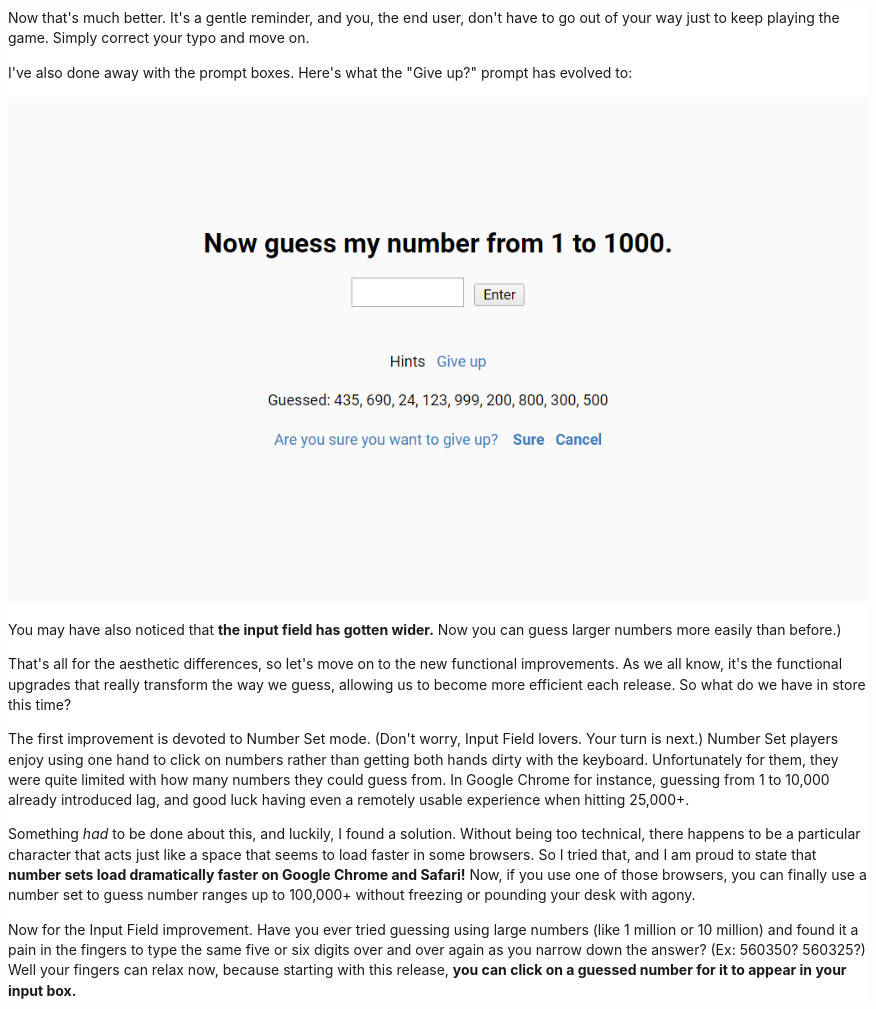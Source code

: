 Now that's much better. It's a gentle reminder, and you, the end user, don't have to go out of your way just to keep playing the game. Simply correct your typo and move on.

I've also done away with the prompt boxes. Here's what the "Give up?" prompt has evolved to:

![](../images/number3-0screenshot5.png)

You may have also noticed that **the input field has gotten wider.** Now you can guess larger numbers more easily than before.)

That's all for the aesthetic differences, so let's move on to the new functional improvements. As we all know, it's the functional upgrades that really transform the way we guess, allowing us to become more efficient each release. So what do we have in store this time?

The first improvement is devoted to Number Set mode. (Don't worry, Input Field lovers. Your turn is next.) Number Set players enjoy using one hand to click on numbers rather than getting both hands dirty with the keyboard. Unfortunately for them, they were quite limited with how many numbers they could guess from. In Google Chrome for instance, guessing from 1 to 10,000 already introduced lag, and good luck having even a remotely usable experience when hitting 25,000+.

Something _had_ to be done about this, and luckily, I found a solution. Without being too technical, there happens to be a particular character that acts just like a space that seems to load faster in some browsers. So I tried that, and I am proud to state that **number sets load dramatically faster on Google Chrome and Safari!** Now, if you use one of those browsers, you can finally use a number set to guess number ranges up to 100,000+ without freezing or pounding your desk with agony.

Now for the Input Field improvement. Have you ever tried guessing using large numbers (like 1 million or 10 million) and found it a pain in the fingers to type the same five or six digits over and over again as you narrow down the answer? (Ex: 560350? 560325?) Well your fingers can relax now, because starting with this release, **you can click on a guessed number for it to appear in your input box.**

